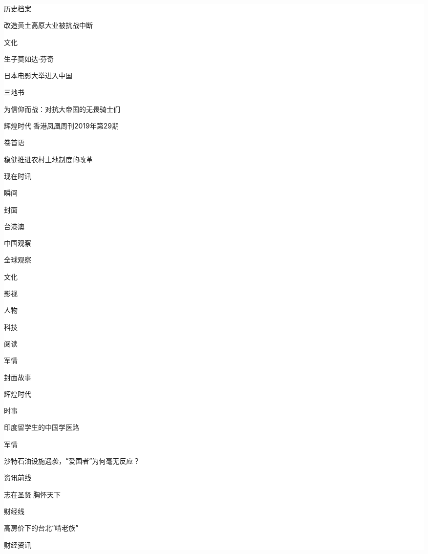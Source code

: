 历史档案

改造黄土高原大业被抗战中断

文化

生子莫如达·芬奇

日本电影大举进入中国

三地书

为信仰而战：对抗大帝国的无畏骑士们

辉煌时代 香港凤凰周刊2019年第29期

卷首语

稳健推进农村土地制度的改革

现在时讯

瞬间

封面

台港澳

中国观察

全球观察

文化

影视

人物

科技

阅读

军情

封面故事

辉煌时代

时事

印度留学生的中国学医路

军情

沙特石油设施遇袭，“爱国者”为何毫无反应？

资讯前线

志在圣贤 胸怀天下

财经线

高房价下的台北“啃老族”

财经资讯
